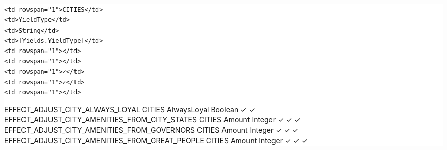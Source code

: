 	<td rowspan="1">CITIES</td>
	<td>YieldType</td>
	<td>String</td>
	<td>[Yields.YieldType]</td>
	<td rowspan="1"></td>
	<td rowspan="1"></td>
	<td rowspan="1">✓</td>
	<td rowspan="1">✓</td>
	<td rowspan="1"></td>
</tr>
<tr class="EffectType">
	<td rowspan="1"></td>
	<td rowspan="1">EFFECT_ADJUST_CITY_ALWAYS_LOYAL</td>
	<td rowspan="1">CITIES</td>
	<td>AlwaysLoyal</td>
	<td>Boolean</td>
	<td></td>
	<td rowspan="1"></td>
	<td rowspan="1"></td>
	<td rowspan="1">✓</td>
	<td rowspan="1">✓</td>
	<td rowspan="1"></td>
</tr>
<tr class="EffectType">
	<td rowspan="1"></td>
	<td rowspan="1">EFFECT_ADJUST_CITY_AMENITIES_FROM_CITY_STATES</td>
	<td rowspan="1">CITIES</td>
	<td>Amount</td>
	<td>Integer</td>
	<td></td>
	<td rowspan="1"></td>
	<td rowspan="1">✓</td>
	<td rowspan="1">✓</td>
	<td rowspan="1">✓</td>
	<td rowspan="1"></td>
</tr>
<tr class="EffectType">
	<td rowspan="1"></td>
	<td rowspan="1">EFFECT_ADJUST_CITY_AMENITIES_FROM_GOVERNORS</td>
	<td rowspan="1">CITIES</td>
	<td>Amount</td>
	<td>Integer</td>
	<td></td>
	<td rowspan="1"></td>
	<td rowspan="1"></td>
	<td rowspan="1">✓</td>
	<td rowspan="1">✓</td>
	<td rowspan="1">✓</td>
</tr>
<tr class="EffectType">
	<td rowspan="1"></td>
	<td rowspan="1">EFFECT_ADJUST_CITY_AMENITIES_FROM_GREAT_PEOPLE</td>
	<td rowspan="1">CITIES</td>
	<td>Amount</td>
	<td>Integer</td>
	<td></td>
	<td rowspan="1"></td>
	<td rowspan="1">✓</td>
	<td rowspan="1">✓</td>
	<td rowspan="1">✓</td>
	<td rowspan="1"></td>
</tr>
<tr class="EffectType">
	<td rowspan="1"></td>
